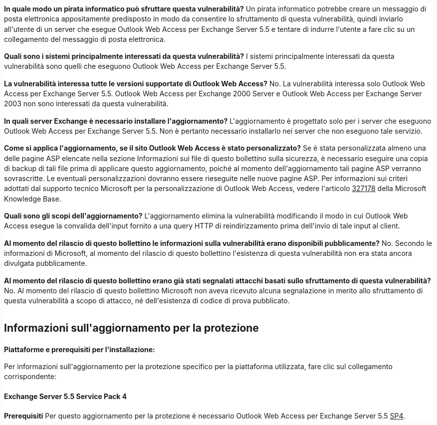 **In quale modo un pirata informatico può sfruttare questa vulnerabilità?**
Un pirata informatico potrebbe creare un messaggio di posta elettronica appositamente predisposto in modo da consentire lo sfruttamento di questa vulnerabilità, quindi inviarlo all'utente di un server che esegue Outlook Web Access per Exchange Server 5.5 e tentare di indurre l'utente a fare clic su un collegamento del messaggio di posta elettronica.

**Quali sono i sistemi principalmente interessati da questa vulnerabilità?**
I sistemi principalmente interessati da questa vulnerabilità sono quelli che eseguono Outlook Web Access per Exchange Server 5.5.

**La vulnerabilità interessa tutte le versioni supportate di Outlook Web Access?**
No. La vulnerabilità interessa solo Outlook Web Access per Exchange Server 5.5. Outlook Web Access per Exchange 2000 Server e Outlook Web Access per Exchange Server 2003 non sono interessati da questa vulnerabilità.

**In quali server Exchange è necessario installare l'aggiornamento?**
L'aggiornamento è progettato solo per i server che eseguono Outlook Web Access per Exchange Server 5.5. Non è pertanto necessario installarlo nei server che non eseguono tale servizio.

**Come si applica l'aggiornamento, se il sito Outlook Web Access è stato personalizzato?**
Se è stata personalizzata almeno una delle pagine ASP elencate nella sezione Informazioni sui file di questo bollettino sulla sicurezza, è necessario eseguire una copia di backup di tali file prima di applicare questo aggiornamento, poiché al momento dell'aggiornamento tali pagine ASP verranno sovrascritte. Le eventuali personalizzazioni dovranno essere rieseguite nelle nuove pagine ASP. Per informazioni sui criteri adottati dal supporto tecnico Microsoft per la personalizzazione di Outlook Web Access, vedere l'articolo [327178](http://support.microsoft.com/default.aspx?scid=kb;it;327178) della Microsoft Knowledge Base.

**Quali sono gli scopi dell'aggiornamento?**
L'aggiornamento elimina la vulnerabilità modificando il modo in cui Outlook Web Access esegue la convalida dell'input fornito a una query HTTP di reindirizzamento prima dell'invio di tale input al client.

**Al momento del rilascio di questo bollettino le informazioni sulla vulnerabilità erano disponibili pubblicamente?**
No. Secondo le informazioni di Microsoft, al momento del rilascio di questo bollettino l'esistenza di questa vulnerabilità non era stata ancora divulgata pubblicamente.

**Al momento del rilascio di questo bollettino erano già stati segnalati attacchi basati sullo sfruttamento di questa vulnerabilità?**
No. Al momento del rilascio di questo bollettino Microsoft non aveva ricevuto alcuna segnalazione in merito allo sfruttamento di questa vulnerabilità a scopo di attacco, né dell'esistenza di codice di prova pubblicato.

Informazioni sull'aggiornamento per la protezione
-------------------------------------------------

<span></span>
**Piattaforme e prerequisiti per l'installazione:**

Per informazioni sull'aggiornamento per la protezione specifico per la piattaforma utilizzata, fare clic sul collegamento corrispondente:

#### Exchange Server 5.5 Service Pack 4

**Prerequisiti**
Per questo aggiornamento per la protezione è necessario Outlook Web Access per Exchange Server 5.5 [SP4](http://go.microsoft.com/fwlink/?linkid=33385).
